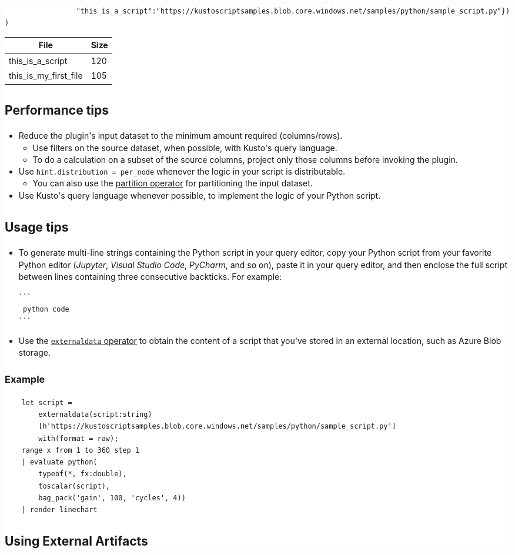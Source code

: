 ~~~kusto
                 "this_is_a_script":"https://kustoscriptsamples.blob.core.windows.net/samples/python/sample_script.py"})
)
~~~

| File   | Size |
|--------|------|
| this_is_a_script      | 120  |
| this_is_my_first_file | 105  |

## Performance tips

* Reduce the plugin's input dataset to the minimum amount required (columns/rows).
  * Use filters on the source dataset, when possible, with Kusto's query language.
  * To do a calculation on a subset of the source columns, project only those columns before invoking the plugin.
* Use `hint.distribution = per_node` whenever the logic in your script is distributable.
  * You can also use the [partition operator](../query/partition-operator.md) for partitioning the input dataset.
* Use Kusto's query language whenever possible, to implement the logic of your Python script.

## Usage tips

* To generate multi-line strings containing the Python script in your query editor, copy your Python script from your favorite
  Python editor (*Jupyter*, *Visual Studio Code*, *PyCharm*, and so on), paste it in your query editor, and then enclose the full script between lines containing three consecutive backticks. For example:  

    ` ``` `  
    ` python code`  
    ` ``` `
* Use the [`externaldata` operator](../query/externaldata-operator.md) to obtain the content of a script that you've stored in an external location, such as Azure Blob storage.
  
### Example

```kusto
    let script = 
        externaldata(script:string)
        [h'https://kustoscriptsamples.blob.core.windows.net/samples/python/sample_script.py']
        with(format = raw);
    range x from 1 to 360 step 1
    | evaluate python(
        typeof(*, fx:double),
        toscalar(script), 
        bag_pack('gain', 100, 'cycles', 4))
    | render linechart 
 ```

## Using External Artifacts
